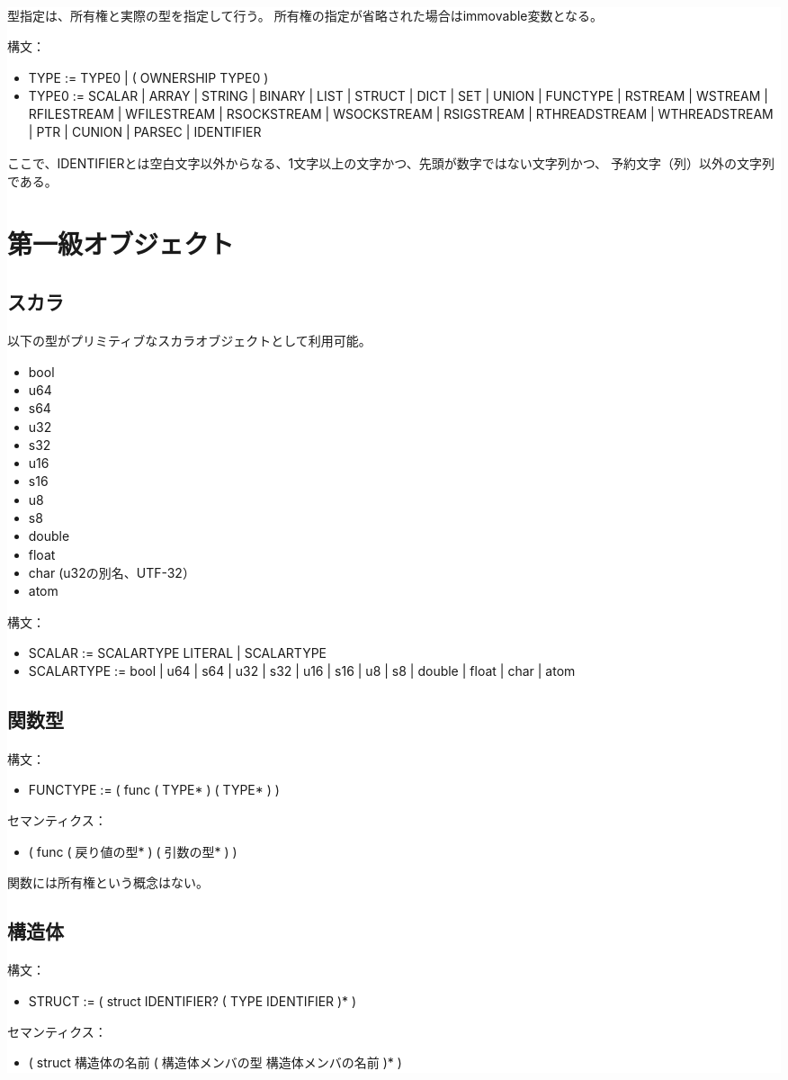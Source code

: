 型指定は、所有権と実際の型を指定して行う。
所有権の指定が省略された場合はimmovable変数となる。

構文：
- TYPE  := TYPE0 | ( OWNERSHIP TYPE0 )
- TYPE0 := SCALAR | ARRAY | STRING | BINARY | LIST | STRUCT | DICT | SET | UNION | FUNCTYPE | RSTREAM | WSTREAM | RFILESTREAM | WFILESTREAM | RSOCKSTREAM | WSOCKSTREAM | RSIGSTREAM | RTHREADSTREAM | WTHREADSTREAM | PTR | CUNION | PARSEC | IDENTIFIER

ここで、IDENTIFIERとは空白文字以外からなる、1文字以上の文字かつ、先頭が数字ではない文字列かつ、
予約文字（列）以外の文字列である。

# 第一級オブジェクト

## スカラ

以下の型がプリミティブなスカラオブジェクトとして利用可能。
- bool
- u64
- s64
- u32
- s32
- u16
- s16
- u8
- s8
- double
- float
- char (u32の別名、UTF-32）
- atom

構文：
- SCALAR := SCALARTYPE LITERAL | SCALARTYPE
- SCALARTYPE := bool | u64 | s64 | u32 | s32 | u16 | s16 | u8 | s8 | double | float | char | atom

## 関数型

構文：
- FUNCTYPE := ( func ( TYPE\* ) ( TYPE\* ) )

セマンティクス：
- ( func ( 戻り値の型\* ) ( 引数の型\* ) )

関数には所有権という概念はない。

## 構造体

構文：
- STRUCT := ( struct IDENTIFIER? ( TYPE IDENTIFIER )* )

セマンティクス：
- ( struct 構造体の名前 ( 構造体メンバの型 構造体メンバの名前 )* )

